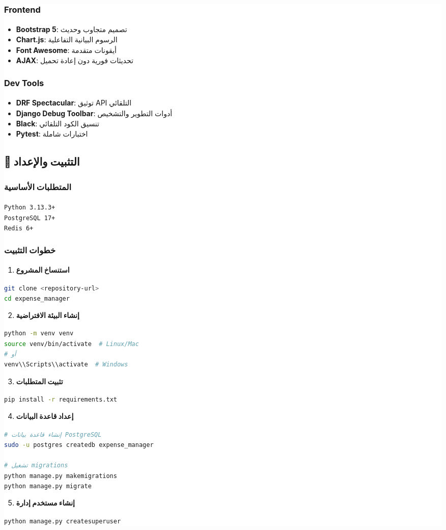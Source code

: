 ### Frontend
- **Bootstrap 5**: تصميم متجاوب وحديث
- **Chart.js**: الرسوم البيانية التفاعلية
- **Font Awesome**: أيقونات متقدمة
- **AJAX**: تحديثات فورية دون إعادة تحميل

### Dev Tools
- **DRF Spectacular**: توثيق API التلقائي
- **Django Debug Toolbar**: أدوات التطوير والتشخيص
- **Black**: تنسيق الكود التلقائي
- **Pytest**: اختبارات شاملة

## 🚀 التثبيت والإعداد

### المتطلبات الأساسية
```bash
Python 3.13.3+
PostgreSQL 17+
Redis 6+
```

### خطوات التثبيت

1. **استنساخ المشروع**
```bash
git clone <repository-url>
cd expense_manager
```

2. **إنشاء البيئة الافتراضية**
```bash
python -m venv venv
source venv/bin/activate  # Linux/Mac
# أو
venv\\Scripts\\activate  # Windows
```

3. **تثبيت المتطلبات**
```bash
pip install -r requirements.txt
```

4. **إعداد قاعدة البيانات**
```bash
# إنشاء قاعدة بيانات PostgreSQL
sudo -u postgres createdb expense_manager

# تشغيل migrations
python manage.py makemigrations
python manage.py migrate
```

5. **إنشاء مستخدم إدارة**
```bash
python manage.py createsuperuser
```
